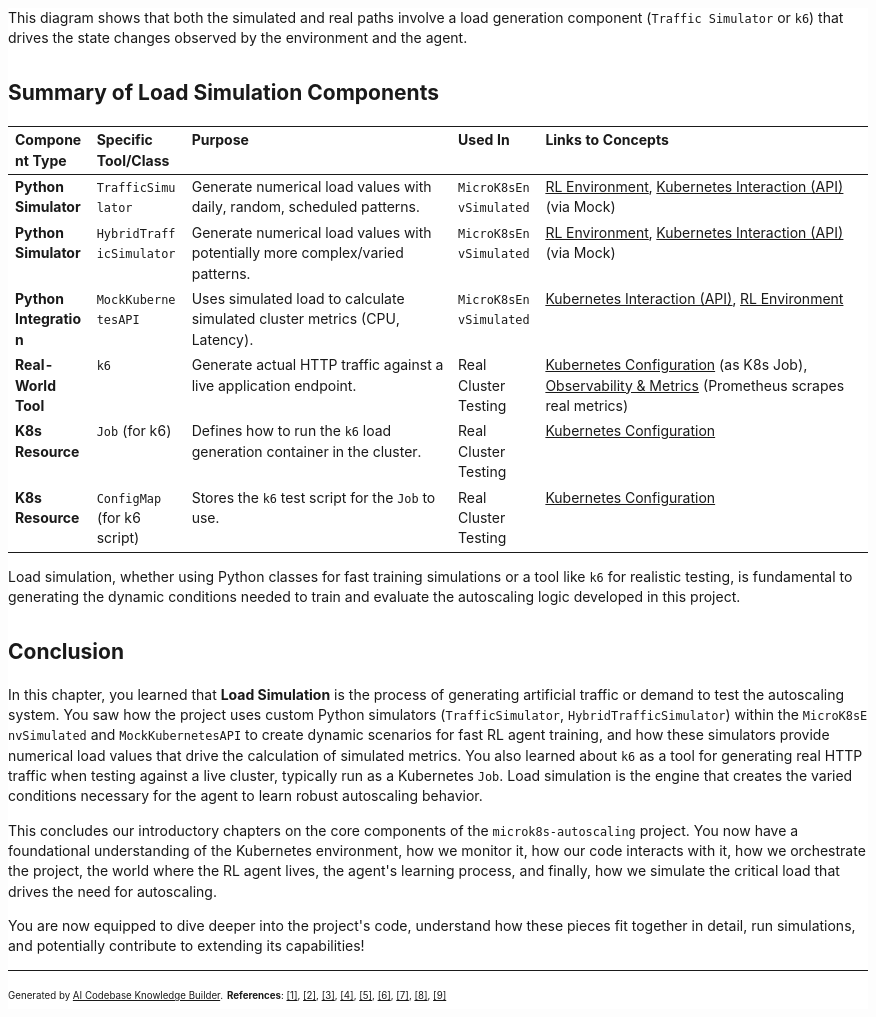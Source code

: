 This diagram shows that both the simulated and real paths involve a load generation component (`Traffic Simulator` or `k6`) that drives the state changes observed by the environment and the agent.

## Summary of Load Simulation Components

| Component Type        | Specific Tool/Class           | Purpose                                                                  | Used In                 | Links to Concepts                                       |
| :-------------------- | :---------------------------- | :----------------------------------------------------------------------- | :---------------------- | :------------------------------------------------------ |
| **Python Simulator**  | `TrafficSimulator`            | Generate numerical load values with daily, random, scheduled patterns.   | `MicroK8sEnvSimulated`  | [RL Environment](05_rl_environment_.md), [Kubernetes Interaction (API)](03_kubernetes_interaction___api__.md) (via Mock) |
| **Python Simulator**  | `HybridTrafficSimulator`      | Generate numerical load values with potentially more complex/varied patterns. | `MicroK8sEnvSimulated`  | [RL Environment](05_rl_environment_.md), [Kubernetes Interaction (API)](03_kubernetes_interaction___api__.md) (via Mock) |
| **Python Integration**| `MockKubernetesAPI`           | Uses simulated load to calculate simulated cluster metrics (CPU, Latency). | `MicroK8sEnvSimulated`  | [Kubernetes Interaction (API)](03_kubernetes_interaction___api__.md), [RL Environment](05_rl_environment_.md) |
| **Real-World Tool**   | `k6`                          | Generate actual HTTP traffic against a live application endpoint.        | Real Cluster Testing    | [Kubernetes Configuration](01_kubernetes_configuration_.md) (as K8s Job), [Observability & Metrics](02_observability___metrics_.md) (Prometheus scrapes real metrics) |
| **K8s Resource**      | `Job` (for k6)                | Defines how to run the `k6` load generation container in the cluster.    | Real Cluster Testing    | [Kubernetes Configuration](01_kubernetes_configuration_.md) |
| **K8s Resource**      | `ConfigMap` (for k6 script)   | Stores the `k6` test script for the `Job` to use.                        | Real Cluster Testing    | [Kubernetes Configuration](01_kubernetes_configuration_.md) |

Load simulation, whether using Python classes for fast training simulations or a tool like `k6` for realistic testing, is fundamental to generating the dynamic conditions needed to train and evaluate the autoscaling logic developed in this project.

## Conclusion

In this chapter, you learned that **Load Simulation** is the process of generating artificial traffic or demand to test the autoscaling system. You saw how the project uses custom Python simulators (`TrafficSimulator`, `HybridTrafficSimulator`) within the `MicroK8sEnvSimulated` and `MockKubernetesAPI` to create dynamic scenarios for fast RL agent training, and how these simulators provide numerical load values that drive the calculation of simulated metrics. You also learned about `k6` as a tool for generating real HTTP traffic when testing against a live cluster, typically run as a Kubernetes `Job`. Load simulation is the engine that creates the varied conditions necessary for the agent to learn robust autoscaling behavior.

This concludes our introductory chapters on the core components of the `microk8s-autoscaling` project. You now have a foundational understanding of the Kubernetes environment, how we monitor it, how our code interacts with it, how we orchestrate the project, the world where the RL agent lives, the agent's learning process, and finally, how we simulate the critical load that drives the need for autoscaling.

You are now equipped to dive deeper into the project's code, understand how these pieces fit together in detail, run simulations, and potentially contribute to extending its capabilities!

---

<sub><sup>Generated by [AI Codebase Knowledge Builder](https://github.com/The-Pocket/Tutorial-Codebase-Knowledge).</sup></sub> <sub><sup>**References**: [[1]](https://github.com/rohmatmret/microk8s-autoscaling/blob/ff93765af606c718dc57fc58e4284e10f9ff1560/agent/environment_simulated.py), [[2]](https://github.com/rohmatmret/microk8s-autoscaling/blob/ff93765af606c718dc57fc58e4284e10f9ff1560/agent/hybird_simulation.py), [[3]](https://github.com/rohmatmret/microk8s-autoscaling/blob/ff93765af606c718dc57fc58e4284e10f9ff1560/agent/mock_kubernetes_api.py), [[4]](https://github.com/rohmatmret/microk8s-autoscaling/blob/ff93765af606c718dc57fc58e4284e10f9ff1560/agent/traffic_simulation.py), [[5]](https://github.com/rohmatmret/microk8s-autoscaling/blob/ff93765af606c718dc57fc58e4284e10f9ff1560/deployments/k6-job.yaml), [[6]](https://github.com/rohmatmret/microk8s-autoscaling/blob/ff93765af606c718dc57fc58e4284e10f9ff1560/examples/autoscaling_simulation.py), [[7]](https://github.com/rohmatmret/microk8s-autoscaling/blob/ff93765af606c718dc57fc58e4284e10f9ff1560/examples/hybrid_autoscaling_comparison.py), [[8]](https://github.com/rohmatmret/microk8s-autoscaling/blob/ff93765af606c718dc57fc58e4284e10f9ff1560/examples/hybrid_traffic_simulation.py), [[9]](https://github.com/rohmatmret/microk8s-autoscaling/blob/ff93765af606c718dc57fc58e4284e10f9ff1560/examples/simulator_comparison.py)</sup></sub>